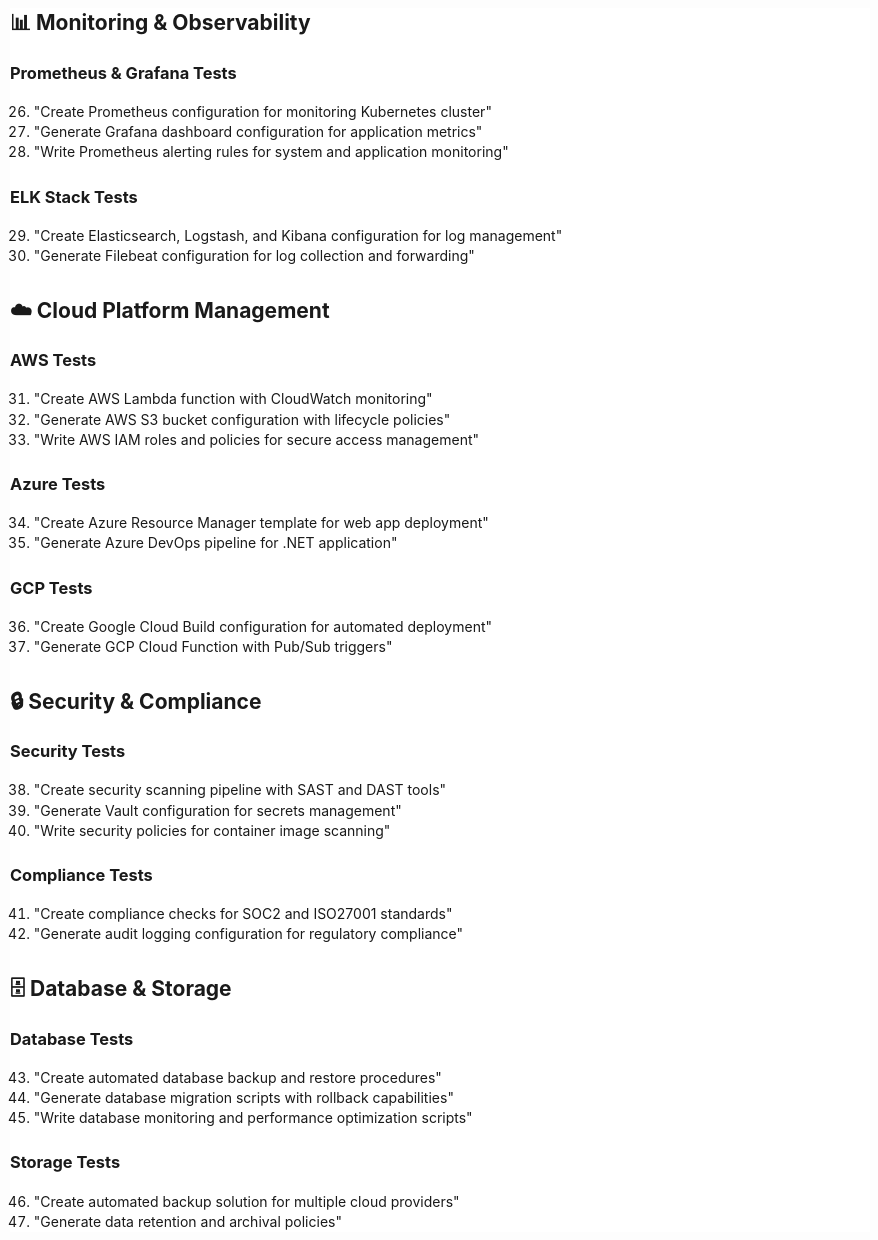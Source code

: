 ## 📊 Monitoring & Observability

### Prometheus & Grafana Tests
26. "Create Prometheus configuration for monitoring Kubernetes cluster"
27. "Generate Grafana dashboard configuration for application metrics"
28. "Write Prometheus alerting rules for system and application monitoring"

### ELK Stack Tests
29. "Create Elasticsearch, Logstash, and Kibana configuration for log management"
30. "Generate Filebeat configuration for log collection and forwarding"

## ☁️ Cloud Platform Management

### AWS Tests
31. "Create AWS Lambda function with CloudWatch monitoring"
32. "Generate AWS S3 bucket configuration with lifecycle policies"
33. "Write AWS IAM roles and policies for secure access management"

### Azure Tests
34. "Create Azure Resource Manager template for web app deployment"
35. "Generate Azure DevOps pipeline for .NET application"

### GCP Tests
36. "Create Google Cloud Build configuration for automated deployment"
37. "Generate GCP Cloud Function with Pub/Sub triggers"

## 🔒 Security & Compliance

### Security Tests
38. "Create security scanning pipeline with SAST and DAST tools"
39. "Generate Vault configuration for secrets management"
40. "Write security policies for container image scanning"

### Compliance Tests
41. "Create compliance checks for SOC2 and ISO27001 standards"
42. "Generate audit logging configuration for regulatory compliance"

## 🗄️ Database & Storage

### Database Tests
43. "Create automated database backup and restore procedures"
44. "Generate database migration scripts with rollback capabilities"
45. "Write database monitoring and performance optimization scripts"

### Storage Tests
46. "Create automated backup solution for multiple cloud providers"
47. "Generate data retention and archival policies"
